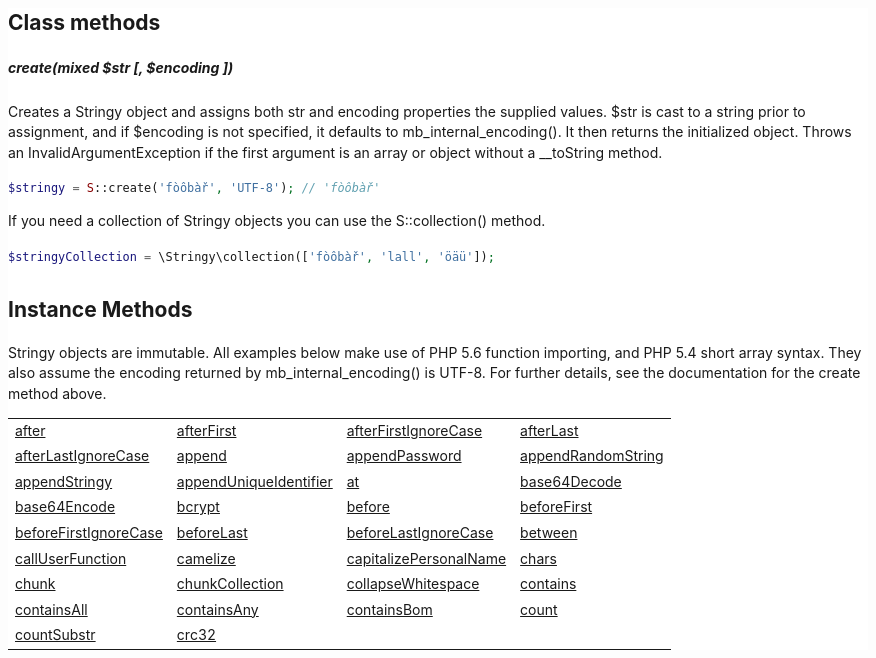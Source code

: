 ## Class methods

##### create(mixed $str [, $encoding ])

Creates a Stringy object and assigns both str and encoding properties
the supplied values. $str is cast to a string prior to assignment, and if
$encoding is not specified, it defaults to mb_internal_encoding(). It
then returns the initialized object. Throws an InvalidArgumentException
if the first argument is an array or object without a __toString method.

```php
$stringy = S::create('fòôbàř', 'UTF-8'); // 'fòôbàř'
```

If you need a collection of Stringy objects you can use the S::collection()
method. 

```php
$stringyCollection = \Stringy\collection(['fòôbàř', 'lall', 'öäü']);
```

## Instance Methods

Stringy objects are immutable. All examples below make use of PHP 5.6
function importing, and PHP 5.4 short array syntax. They also assume the
encoding returned by mb_internal_encoding() is UTF-8. For further details,
see the documentation for the create method above.

<p id="voku-php-readme-class-methods"></p><table><tr><td><a href="#afterstring-string-static">after</a>
</td><td><a href="#afterfirststring-separator-static">afterFirst</a>
</td><td><a href="#afterfirstignorecasestring-separator-static">afterFirstIgnoreCase</a>
</td><td><a href="#afterlaststring-separator-static">afterLast</a>
</td></tr><tr><td><a href="#afterlastignorecasestring-separator-static">afterLastIgnoreCase</a>
</td><td><a href="#appendstring-suffix-static">append</a>
</td><td><a href="#appendpasswordint-length-static">appendPassword</a>
</td><td><a href="#appendrandomstringint-length-string-possiblechars-static">appendRandomString</a>
</td></tr><tr><td><a href="#appendstringycollectionstringystatic-suffix-static">appendStringy</a>
</td><td><a href="#appenduniqueidentifierintstring-entropyextra-bool-md5-static">appendUniqueIdentifier</a>
</td><td><a href="#atint-index-static">at</a>
</td><td><a href="#base64decode-self">base64Decode</a>
</td></tr><tr><td><a href="#base64encode-self">base64Encode</a>
</td><td><a href="#bcryptarray-options">bcrypt</a>
</td><td><a href="#beforestring-string-static">before</a>
</td><td><a href="#beforefirststring-separator-static">beforeFirst</a>
</td></tr><tr><td><a href="#beforefirstignorecasestring-separator-static">beforeFirstIgnoreCase</a>
</td><td><a href="#beforelaststring-separator-static">beforeLast</a>
</td><td><a href="#beforelastignorecasestring-separator-static">beforeLastIgnoreCase</a>
</td><td><a href="#betweenstring-start-string-end-int-offset-static">between</a>
</td></tr><tr><td><a href="#calluserfunctioncallable-function-mixed-parameter-static">callUserFunction</a>
</td><td><a href="#camelize-static">camelize</a>
</td><td><a href="#capitalizepersonalname-static">capitalizePersonalName</a>
</td><td><a href="#chars-string">chars</a>
</td></tr><tr><td><a href="#chunkint-length-static">chunk</a>
</td><td><a href="#chunkcollectionint-length-collectionstringystatic">chunkCollection</a>
</td><td><a href="#collapsewhitespace-static">collapseWhitespace</a>
</td><td><a href="#containsstring-needle-bool-casesensitive-bool">contains</a>
</td></tr><tr><td><a href="#containsallstring-needles-bool-casesensitive-bool">containsAll</a>
</td><td><a href="#containsanystring-needles-bool-casesensitive-bool">containsAny</a>
</td><td><a href="#containsbom-bool">containsBom</a>
</td><td><a href="#count-int">count</a>
</td></tr><tr><td><a href="#countsubstrstring-substring-bool-casesensitive-int">countSubstr</a>
</td><td><a href="#crc32-int">crc32</a>

[//]: # (AUTO-GENERATED BY "PHP README Helper": base file -> docs/base.md)